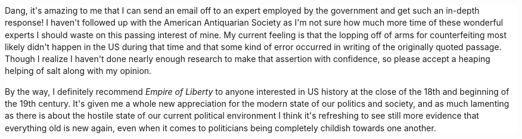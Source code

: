 Dang, it's amazing to me that I can send an email off to an expert employed by the government and get such an in-depth response! I haven't followed up with the American Antiquarian Society as I'm not sure how much more time of these wonderful experts I should waste on this passing interest of mine. My current feeling is that the lopping off of arms for counterfeiting most likely didn't happen in the US during that time and that some kind of error occurred in writing of the originally quoted passage. Though I realize I haven't done nearly enough research to make that assertion with confidence, so please accept a heaping helping of salt along with my opinion.

By the way, I definitely recommend *Empire of Liberty* to anyone interested in US history at the close of the 18th and beginning of the 19th century. It's given me a whole new appreciation for the modern state of our politics and society, and as much lamenting as there is about the hostile state of our current political environment I think it's refreshing to see still more evidence that everything old is new again, even when it comes to politicians being completely childish towards one another.
